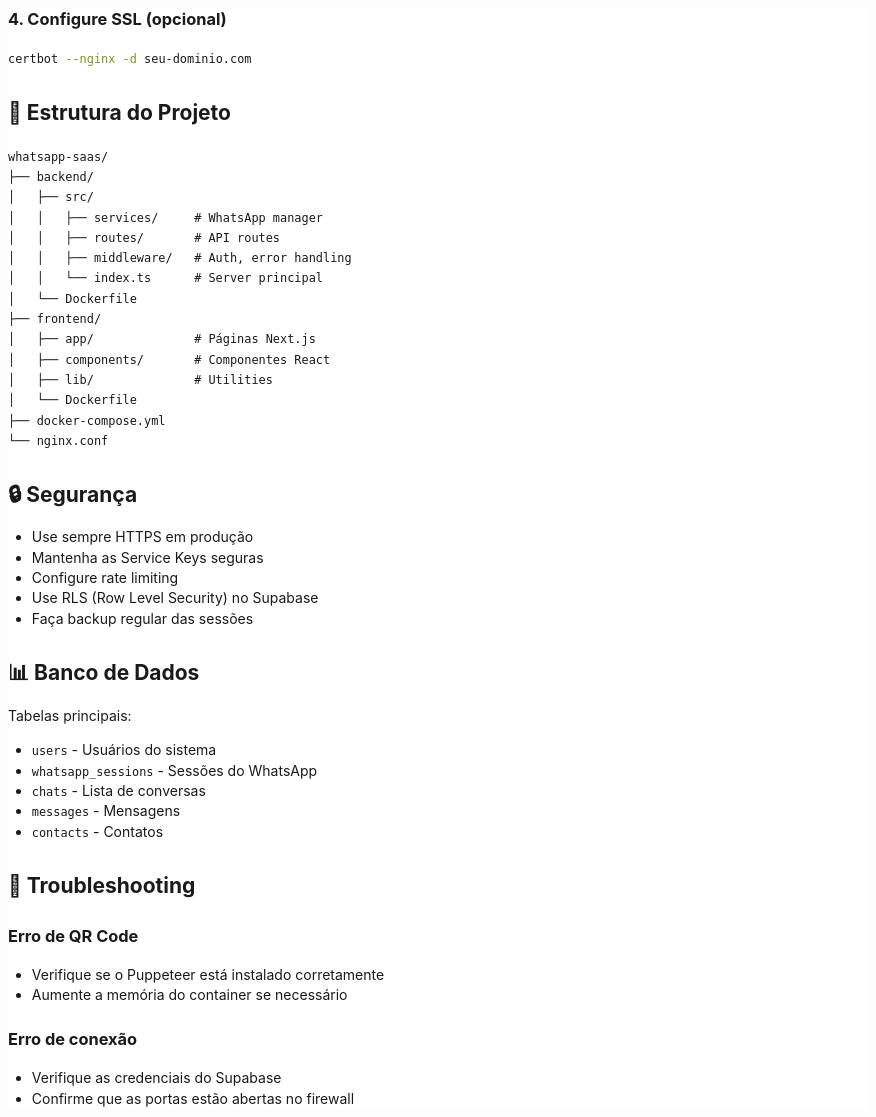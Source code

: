 ### 4. Configure SSL (opcional)

```bash
certbot --nginx -d seu-dominio.com
```

## 📁 Estrutura do Projeto

```
whatsapp-saas/
├── backend/
│   ├── src/
│   │   ├── services/     # WhatsApp manager
│   │   ├── routes/       # API routes
│   │   ├── middleware/   # Auth, error handling
│   │   └── index.ts      # Server principal
│   └── Dockerfile
├── frontend/
│   ├── app/              # Páginas Next.js
│   ├── components/       # Componentes React
│   ├── lib/              # Utilities
│   └── Dockerfile
├── docker-compose.yml
└── nginx.conf
```

## 🔒 Segurança

- Use sempre HTTPS em produção
- Mantenha as Service Keys seguras
- Configure rate limiting
- Use RLS (Row Level Security) no Supabase
- Faça backup regular das sessões

## 📊 Banco de Dados

Tabelas principais:
- `users` - Usuários do sistema
- `whatsapp_sessions` - Sessões do WhatsApp
- `chats` - Lista de conversas
- `messages` - Mensagens
- `contacts` - Contatos

## 🐛 Troubleshooting

### Erro de QR Code
- Verifique se o Puppeteer está instalado corretamente
- Aumente a memória do container se necessário

### Erro de conexão
- Verifique as credenciais do Supabase
- Confirme que as portas estão abertas no firewall
